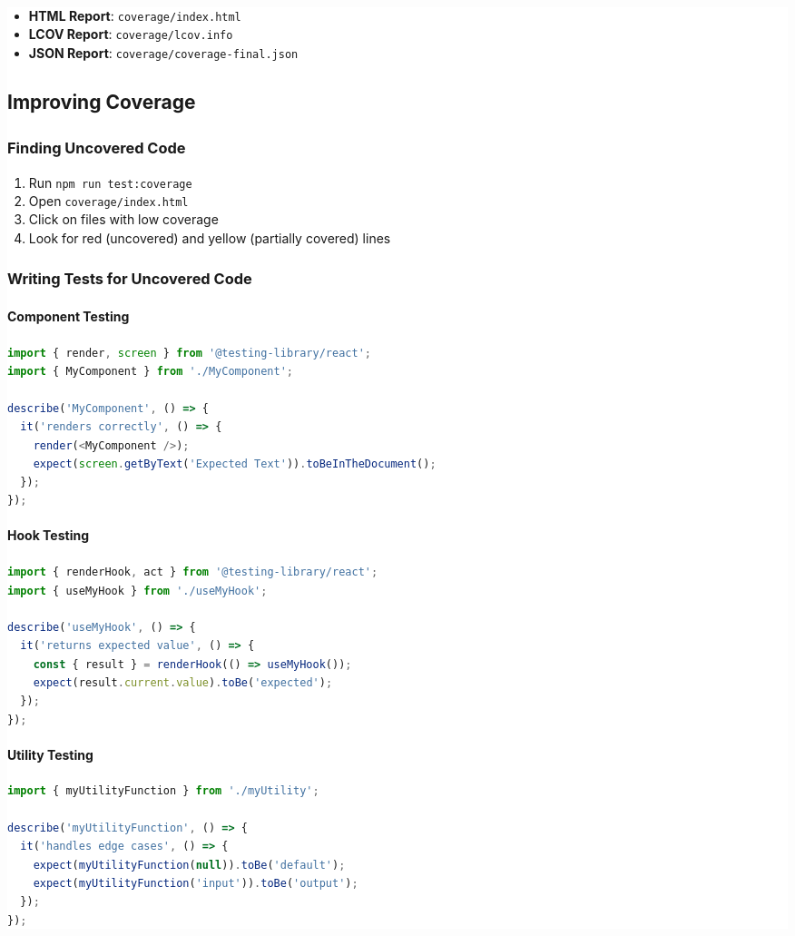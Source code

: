 - **HTML Report**: `coverage/index.html`
- **LCOV Report**: `coverage/lcov.info`
- **JSON Report**: `coverage/coverage-final.json`

## Improving Coverage

### Finding Uncovered Code

1. Run `npm run test:coverage`
2. Open `coverage/index.html`
3. Click on files with low coverage
4. Look for red (uncovered) and yellow (partially covered) lines

### Writing Tests for Uncovered Code

#### Component Testing

```typescript
import { render, screen } from '@testing-library/react';
import { MyComponent } from './MyComponent';

describe('MyComponent', () => {
  it('renders correctly', () => {
    render(<MyComponent />);
    expect(screen.getByText('Expected Text')).toBeInTheDocument();
  });
});
```

#### Hook Testing

```typescript
import { renderHook, act } from '@testing-library/react';
import { useMyHook } from './useMyHook';

describe('useMyHook', () => {
  it('returns expected value', () => {
    const { result } = renderHook(() => useMyHook());
    expect(result.current.value).toBe('expected');
  });
});
```

#### Utility Testing

```typescript
import { myUtilityFunction } from './myUtility';

describe('myUtilityFunction', () => {
  it('handles edge cases', () => {
    expect(myUtilityFunction(null)).toBe('default');
    expect(myUtilityFunction('input')).toBe('output');
  });
});
```
